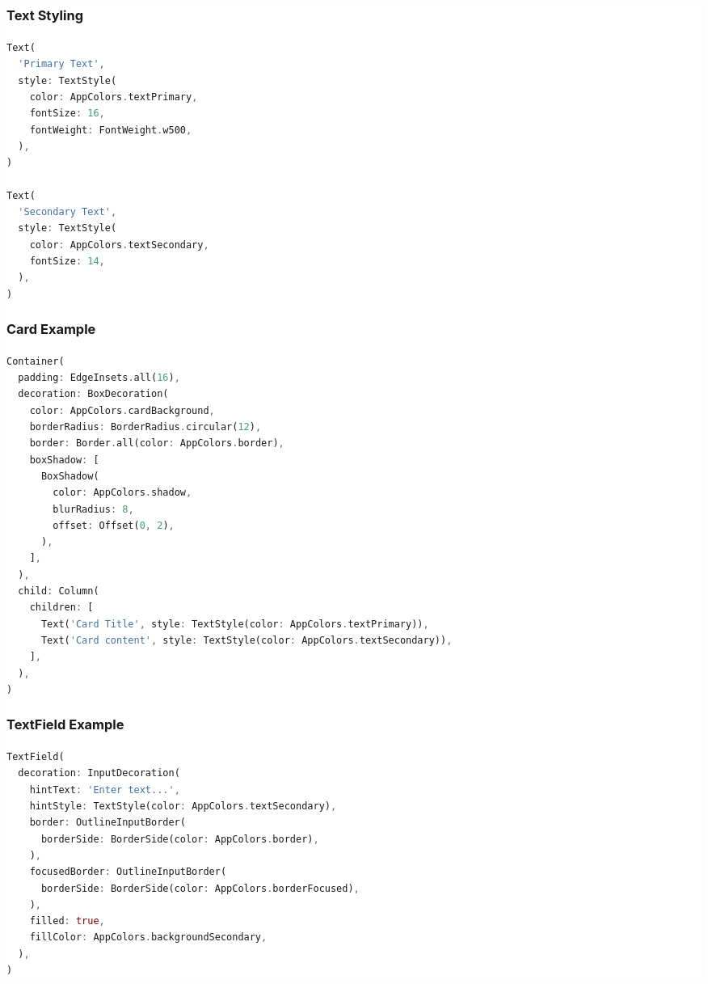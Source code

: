 ### Text Styling
```dart
Text(
  'Primary Text',
  style: TextStyle(
    color: AppColors.textPrimary,
    fontSize: 16,
    fontWeight: FontWeight.w500,
  ),
)

Text(
  'Secondary Text',
  style: TextStyle(
    color: AppColors.textSecondary,
    fontSize: 14,
  ),
)
```

### Card Example
```dart
Container(
  padding: EdgeInsets.all(16),
  decoration: BoxDecoration(
    color: AppColors.cardBackground,
    borderRadius: BorderRadius.circular(12),
    border: Border.all(color: AppColors.border),
    boxShadow: [
      BoxShadow(
        color: AppColors.shadow,
        blurRadius: 8,
        offset: Offset(0, 2),
      ),
    ],
  ),
  child: Column(
    children: [
      Text('Card Title', style: TextStyle(color: AppColors.textPrimary)),
      Text('Card content', style: TextStyle(color: AppColors.textSecondary)),
    ],
  ),
)
```

### TextField Example
```dart
TextField(
  decoration: InputDecoration(
    hintText: 'Enter text...',
    hintStyle: TextStyle(color: AppColors.textSecondary),
    border: OutlineInputBorder(
      borderSide: BorderSide(color: AppColors.border),
    ),
    focusedBorder: OutlineInputBorder(
      borderSide: BorderSide(color: AppColors.borderFocused),
    ),
    filled: true,
    fillColor: AppColors.backgroundSecondary,
  ),
)
```
